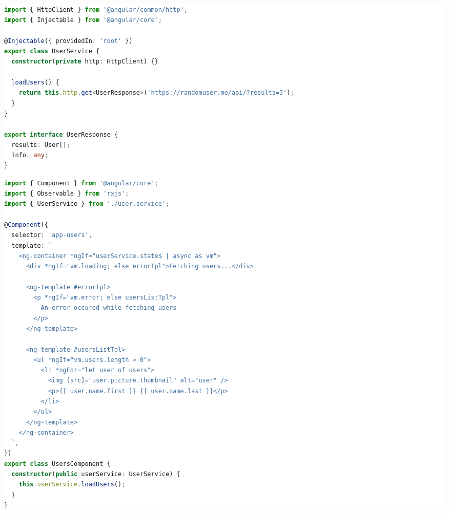 ```ts angular user.service.ts;
import { HttpClient } from '@angular/common/http';
import { Injectable } from '@angular/core';

@Injectable({ providedIn: 'root' })
export class UserService {
  constructor(private http: HttpClient) {}

  loadUsers() {
    return this.http.get<UserResponse>('https://randomuser.me/api/?results=3');
  }
}

export interface UserResponse {
  results: User[];
  info: any;
}
```

```ts angular users.component.ts;
import { Component } from '@angular/core';
import { Observable } from 'rxjs';
import { UserService } from './user.service';

@Component({
  selector: 'app-users',
  template: `
    <ng-container *ngIf="userService.state$ | async as vm">
      <div *ngIf="vm.loading; else errorTpl">Fetching users...</div>

      <ng-template #errorTpl>
        <p *ngIf="vm.error; else usersListTpl">
          An error occured while fetching users
        </p>
      </ng-template>

      <ng-template #usersListTpl>
        <ul *ngIf="vm.users.length > 0">
          <li *ngFor="let user of users">
            <img [src]="user.picture.thumbnail" alt="user" />
            <p>{{ user.name.first }} {{ user.name.last }}</p>
          </li>
        </ul>
      </ng-template>
    </ng-container>
  `,
})
export class UsersComponent {
  constructor(public userService: UserService) {
    this.userService.loadUsers();
  }
}
```
